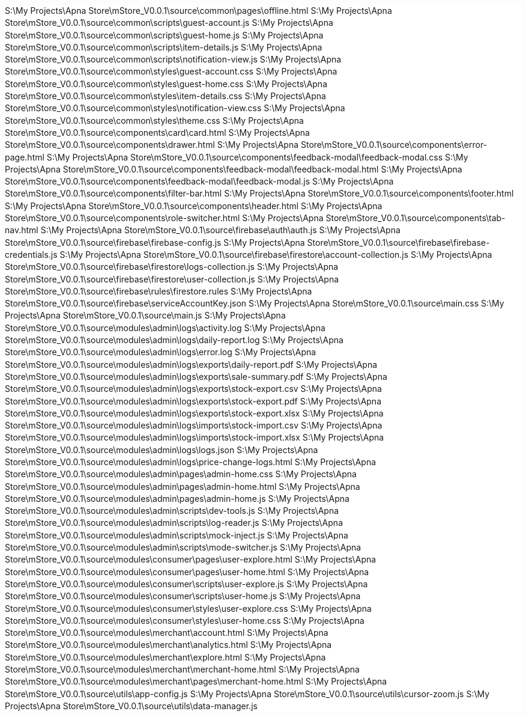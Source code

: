 S:\My Projects\Apna Store\mStore_V0.0.1\source\common\pages\offline.html
S:\My Projects\Apna Store\mStore_V0.0.1\source\common\scripts\guest-account.js
S:\My Projects\Apna Store\mStore_V0.0.1\source\common\scripts\guest-home.js
S:\My Projects\Apna Store\mStore_V0.0.1\source\common\scripts\item-details.js
S:\My Projects\Apna Store\mStore_V0.0.1\source\common\scripts\notification-view.js
S:\My Projects\Apna Store\mStore_V0.0.1\source\common\styles\guest-account.css
S:\My Projects\Apna Store\mStore_V0.0.1\source\common\styles\guest-home.css
S:\My Projects\Apna Store\mStore_V0.0.1\source\common\styles\item-details.css
S:\My Projects\Apna Store\mStore_V0.0.1\source\common\styles\notification-view.css
S:\My Projects\Apna Store\mStore_V0.0.1\source\common\styles\theme.css
S:\My Projects\Apna Store\mStore_V0.0.1\source\components\card\card.html
S:\My Projects\Apna Store\mStore_V0.0.1\source\components\drawer.html
S:\My Projects\Apna Store\mStore_V0.0.1\source\components\error-page.html
S:\My Projects\Apna Store\mStore_V0.0.1\source\components\feedback-modal\feedback-modal.css
S:\My Projects\Apna Store\mStore_V0.0.1\source\components\feedback-modal\feedback-modal.html
S:\My Projects\Apna Store\mStore_V0.0.1\source\components\feedback-modal\feedback-modal.js
S:\My Projects\Apna Store\mStore_V0.0.1\source\components\filter-bar.html
S:\My Projects\Apna Store\mStore_V0.0.1\source\components\footer.html
S:\My Projects\Apna Store\mStore_V0.0.1\source\components\header.html
S:\My Projects\Apna Store\mStore_V0.0.1\source\components\role-switcher.html
S:\My Projects\Apna Store\mStore_V0.0.1\source\components\tab-nav.html
S:\My Projects\Apna Store\mStore_V0.0.1\source\firebase\auth\auth.js
S:\My Projects\Apna Store\mStore_V0.0.1\source\firebase\firebase-config.js
S:\My Projects\Apna Store\mStore_V0.0.1\source\firebase\firebase-credentials.js
S:\My Projects\Apna Store\mStore_V0.0.1\source\firebase\firestore\account-collection.js
S:\My Projects\Apna Store\mStore_V0.0.1\source\firebase\firestore\logs-collection.js
S:\My Projects\Apna Store\mStore_V0.0.1\source\firebase\firestore\user-collection.js
S:\My Projects\Apna Store\mStore_V0.0.1\source\firebase\rules\firestore.rules
S:\My Projects\Apna Store\mStore_V0.0.1\source\firebase\serviceAccountKey.json
S:\My Projects\Apna Store\mStore_V0.0.1\source\main.css
S:\My Projects\Apna Store\mStore_V0.0.1\source\main.js
S:\My Projects\Apna Store\mStore_V0.0.1\source\modules\admin\logs\activity.log
S:\My Projects\Apna Store\mStore_V0.0.1\source\modules\admin\logs\daily-report.log
S:\My Projects\Apna Store\mStore_V0.0.1\source\modules\admin\logs\error.log
S:\My Projects\Apna Store\mStore_V0.0.1\source\modules\admin\logs\exports\daily-report.pdf
S:\My Projects\Apna Store\mStore_V0.0.1\source\modules\admin\logs\exports\sale-summary.pdf
S:\My Projects\Apna Store\mStore_V0.0.1\source\modules\admin\logs\exports\stock-export.csv
S:\My Projects\Apna Store\mStore_V0.0.1\source\modules\admin\logs\exports\stock-export.pdf
S:\My Projects\Apna Store\mStore_V0.0.1\source\modules\admin\logs\exports\stock-export.xlsx
S:\My Projects\Apna Store\mStore_V0.0.1\source\modules\admin\logs\imports\stock-import.csv
S:\My Projects\Apna Store\mStore_V0.0.1\source\modules\admin\logs\imports\stock-import.xlsx
S:\My Projects\Apna Store\mStore_V0.0.1\source\modules\admin\logs\logs.json
S:\My Projects\Apna Store\mStore_V0.0.1\source\modules\admin\logs\price-change-logs.html
S:\My Projects\Apna Store\mStore_V0.0.1\source\modules\admin\pages\admin-home.css
S:\My Projects\Apna Store\mStore_V0.0.1\source\modules\admin\pages\admin-home.html
S:\My Projects\Apna Store\mStore_V0.0.1\source\modules\admin\pages\admin-home.js
S:\My Projects\Apna Store\mStore_V0.0.1\source\modules\admin\scripts\dev-tools.js
S:\My Projects\Apna Store\mStore_V0.0.1\source\modules\admin\scripts\log-reader.js
S:\My Projects\Apna Store\mStore_V0.0.1\source\modules\admin\scripts\mock-inject.js
S:\My Projects\Apna Store\mStore_V0.0.1\source\modules\admin\scripts\mode-switcher.js
S:\My Projects\Apna Store\mStore_V0.0.1\source\modules\consumer\pages\user-explore.html
S:\My Projects\Apna Store\mStore_V0.0.1\source\modules\consumer\pages\user-home.html
S:\My Projects\Apna Store\mStore_V0.0.1\source\modules\consumer\scripts\user-explore.js
S:\My Projects\Apna Store\mStore_V0.0.1\source\modules\consumer\scripts\user-home.js
S:\My Projects\Apna Store\mStore_V0.0.1\source\modules\consumer\styles\user-explore.css
S:\My Projects\Apna Store\mStore_V0.0.1\source\modules\consumer\styles\user-home.css
S:\My Projects\Apna Store\mStore_V0.0.1\source\modules\merchant\account.html
S:\My Projects\Apna Store\mStore_V0.0.1\source\modules\merchant\analytics.html
S:\My Projects\Apna Store\mStore_V0.0.1\source\modules\merchant\explore.html
S:\My Projects\Apna Store\mStore_V0.0.1\source\modules\merchant\merchant-home.html
S:\My Projects\Apna Store\mStore_V0.0.1\source\modules\merchant\pages\merchant-home.html
S:\My Projects\Apna Store\mStore_V0.0.1\source\utils\app-config.js
S:\My Projects\Apna Store\mStore_V0.0.1\source\utils\cursor-zoom.js
S:\My Projects\Apna Store\mStore_V0.0.1\source\utils\data-manager.js